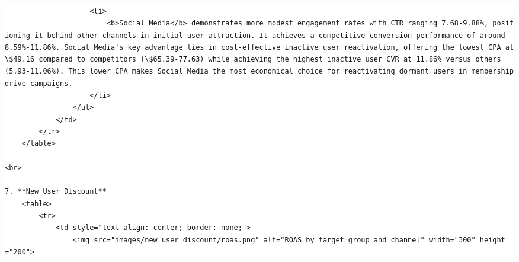                         <li>
                            <b>Social Media</b> demonstrates more modest engagement rates with CTR ranging 7.68-9.88%, positioning it behind other channels in initial user attraction. It achieves a competitive conversion performance of around 8.59%-11.86%. Social Media's key advantage lies in cost-effective inactive user reactivation, offering the lowest CPA at \$49.16 compared to competitors (\$65.39-77.63) while achieving the highest inactive user CVR at 11.86% versus others (5.93-11.06%). This lower CPA makes Social Media the most economical choice for reactivating dormant users in membership drive campaigns.
                        </li>
                    </ul>
                </td>
            </tr>
        </table>
 
    <br>
    
    7. **New User Discount**
        <table>
            <tr>
                <td style="text-align: center; border: none;">
                    <img src="images/new user discount/roas.png" alt="ROAS by target group and channel" width="300" height="200">